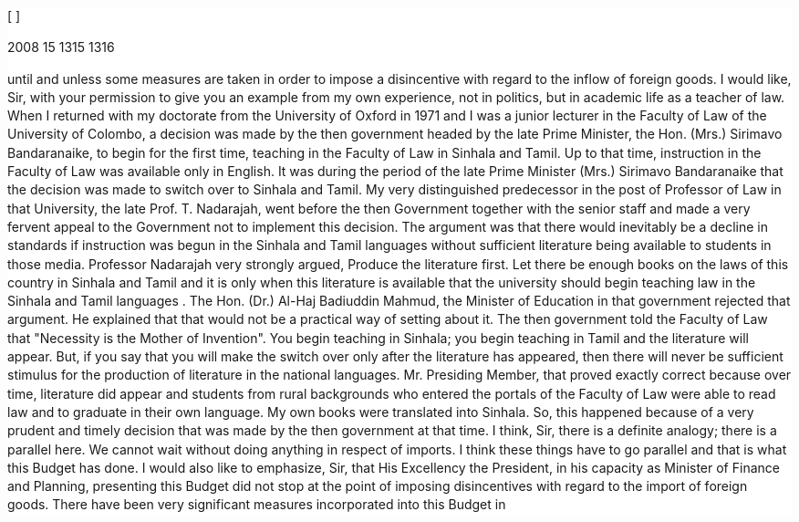 [ ]

2008 15 1315 1316

until and unless some measures are taken in order to impose a disincentive with regard to the inflow of foreign goods. I would like, Sir, with your permission to give you an example from my own experience, not in politics, but in academic life as a teacher of law. When I returned with my doctorate from the University of Oxford in 1971 and I was a junior lecturer in the Faculty of Law of the University of Colombo, a decision was made by the then government headed by the late Prime Minister, the Hon. (Mrs.) Sirimavo Bandaranaike, to begin for the first time, teaching in the Faculty of Law in Sinhala and Tamil. Up to that time, instruction in the Faculty of Law was available only in English. It was during the period of the late Prime Minister (Mrs.) Sirimavo Bandaranaike that the decision was made to switch over to Sinhala and Tamil. My very distinguished predecessor in the post of Professor of Law in that University, the late Prof. T. Nadarajah, went before the then Government together with the senior staff and made a very fervent appeal to the Government not to implement this decision. The argument was that there would inevitably be a decline in standards if instruction was begun in the Sinhala and Tamil languages without sufficient literature being available to students in those media. Professor Nadarajah very strongly argued, Produce the literature first. Let there be enough books on the laws of this country in Sinhala and Tamil and it is only when this literature is available that the university should begin teaching law in the Sinhala and Tamil languages . The Hon. (Dr.) Al-Haj Badiuddin Mahmud, the Minister of Education in that government rejected that argument. He explained that that would not be a practical way of setting about it. The then government told the Faculty of Law that "Necessity is the Mother of Invention". You begin teaching in Sinhala; you begin teaching in Tamil and the literature will appear. But, if you say that you will make the switch over only after the literature has appeared, then there will never be sufficient stimulus for the production of literature in the national languages. Mr. Presiding Member, that proved exactly correct because over time, literature did appear and students from rural backgrounds who entered the portals of the Faculty of Law were able to read law and to graduate in their own language. My own books were translated into Sinhala. So, this happened because of a very prudent and timely decision that was made by the then government at that time. I think, Sir, there is a definite analogy; there is a parallel here. We cannot wait without doing anything in respect of imports. I think these things have to go parallel and that is what this Budget has done. I would also like to emphasize, Sir, that His Excellency the President, in his capacity as Minister of Finance and Planning, presenting this Budget did not stop at the point of imposing disincentives with regard to the import of foreign goods. There have been very significant measures incorporated into this Budget in
